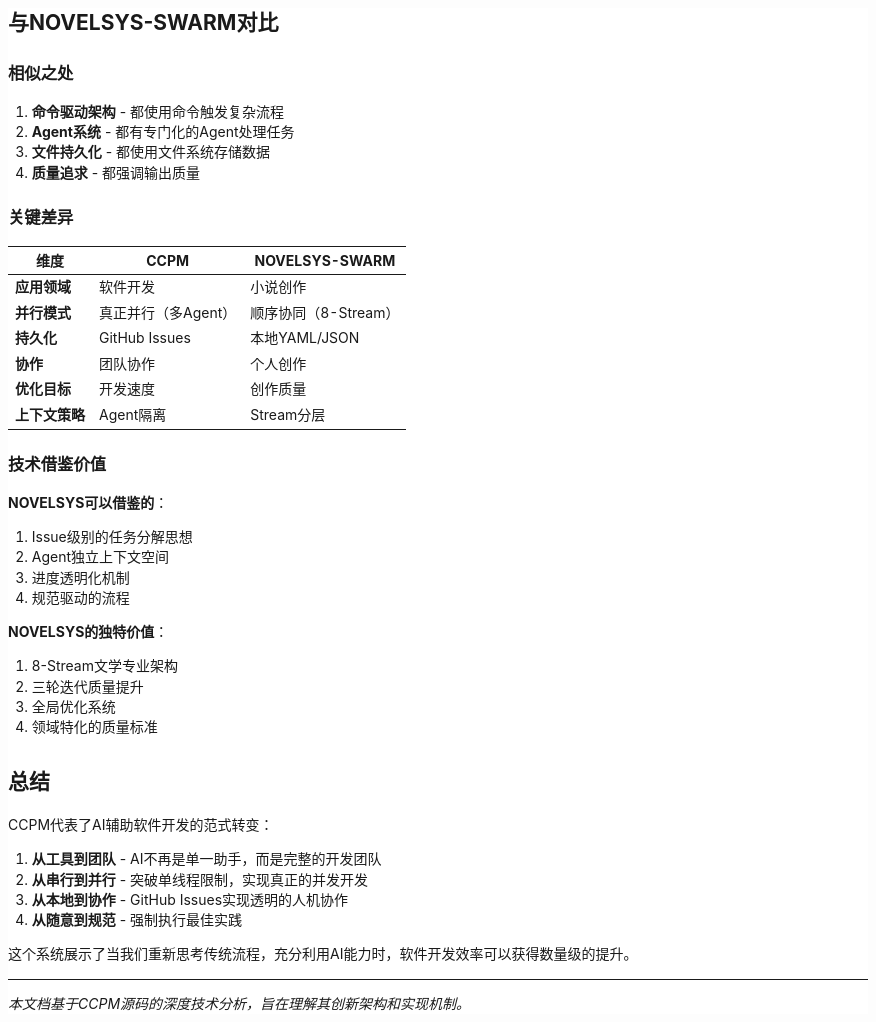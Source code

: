 ## 与NOVELSYS-SWARM对比

### 相似之处
1. **命令驱动架构** - 都使用命令触发复杂流程
2. **Agent系统** - 都有专门化的Agent处理任务
3. **文件持久化** - 都使用文件系统存储数据
4. **质量追求** - 都强调输出质量

### 关键差异

| 维度 | CCPM | NOVELSYS-SWARM |
|-----|------|----------------|
| **应用领域** | 软件开发 | 小说创作 |
| **并行模式** | 真正并行（多Agent） | 顺序协同（8-Stream） |
| **持久化** | GitHub Issues | 本地YAML/JSON |
| **协作** | 团队协作 | 个人创作 |
| **优化目标** | 开发速度 | 创作质量 |
| **上下文策略** | Agent隔离 | Stream分层 |

### 技术借鉴价值

**NOVELSYS可以借鉴的**：
1. Issue级别的任务分解思想
2. Agent独立上下文空间
3. 进度透明化机制
4. 规范驱动的流程

**NOVELSYS的独特价值**：
1. 8-Stream文学专业架构
2. 三轮迭代质量提升
3. 全局优化系统
4. 领域特化的质量标准

## 总结

CCPM代表了AI辅助软件开发的范式转变：

1. **从工具到团队** - AI不再是单一助手，而是完整的开发团队
2. **从串行到并行** - 突破单线程限制，实现真正的并发开发
3. **从本地到协作** - GitHub Issues实现透明的人机协作
4. **从随意到规范** - 强制执行最佳实践

这个系统展示了当我们重新思考传统流程，充分利用AI能力时，软件开发效率可以获得数量级的提升。

---

*本文档基于CCPM源码的深度技术分析，旨在理解其创新架构和实现机制。*